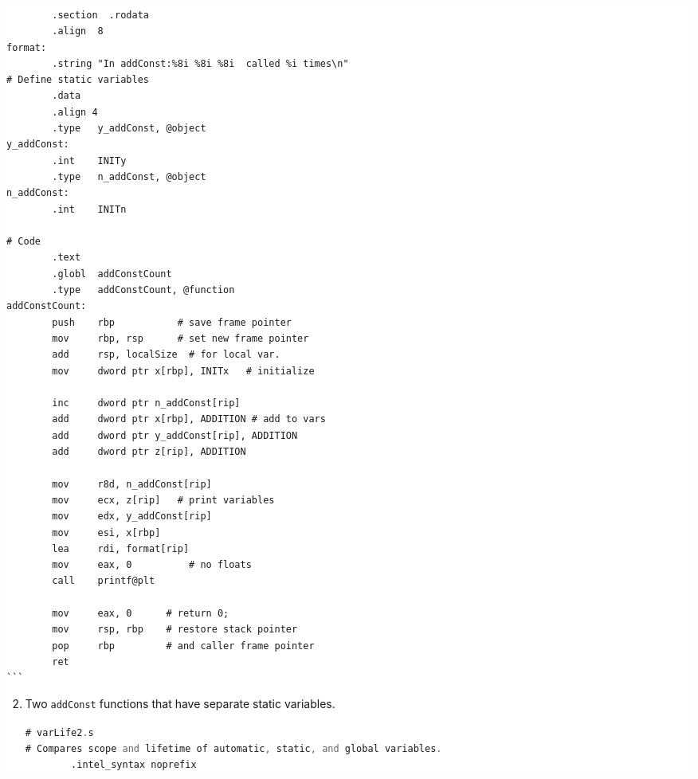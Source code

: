             .section  .rodata
            .align  8
    format:
            .string "In addConst:%8i %8i %8i  called %i times\n"
    # Define static variables
            .data
            .align 4
            .type   y_addConst, @object
    y_addConst:
            .int    INITy
            .type   n_addConst, @object
    n_addConst:
            .int    INITn

    # Code
            .text
            .globl  addConstCount
            .type   addConstCount, @function
    addConstCount:
            push    rbp           # save frame pointer
            mov     rbp, rsp      # set new frame pointer
            add     rsp, localSize  # for local var.
            mov     dword ptr x[rbp], INITx   # initialize

            inc     dword ptr n_addConst[rip]
            add     dword ptr x[rbp], ADDITION # add to vars
            add     dword ptr y_addConst[rip], ADDITION
            add     dword ptr z[rip], ADDITION

            mov     r8d, n_addConst[rip]
            mov     ecx, z[rip]   # print variables
            mov     edx, y_addConst[rip]
            mov     esi, x[rbp]
            lea     rdi, format[rip]
            mov     eax, 0          # no floats
            call    printf@plt

            mov     eax, 0      # return 0;
            mov     rsp, rbp    # restore stack pointer
            pop     rbp         # and caller frame pointer
            ret
    ```
2.  Two `addConst` functions that have separate static variables.
    ```asm
    # varLife2.s
    # Compares scope and lifetime of automatic, static, and global variables.
            .intel_syntax noprefix
